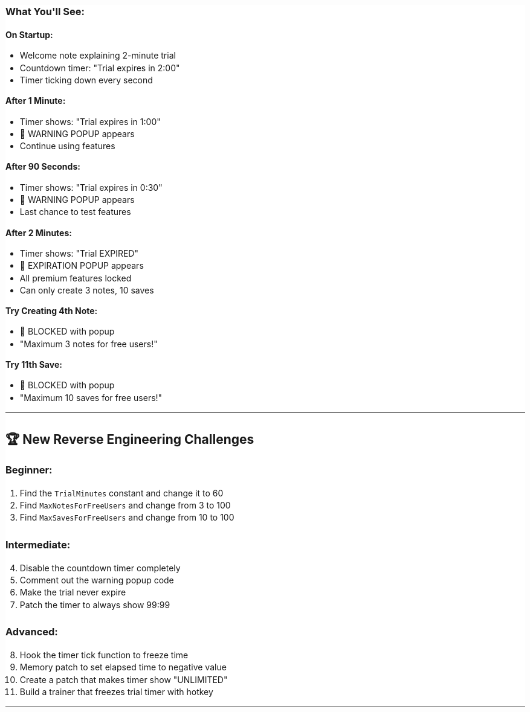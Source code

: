 ### What You'll See:

**On Startup:**
- Welcome note explaining 2-minute trial
- Countdown timer: "Trial expires in 2:00"
- Timer ticking down every second

**After 1 Minute:**
- Timer shows: "Trial expires in 1:00"
- 🚨 WARNING POPUP appears
- Continue using features

**After 90 Seconds:**
- Timer shows: "Trial expires in 0:30"
- 🚨 WARNING POPUP appears
- Last chance to test features

**After 2 Minutes:**
- Timer shows: "Trial EXPIRED"
- 🚨 EXPIRATION POPUP appears
- All premium features locked
- Can only create 3 notes, 10 saves

**Try Creating 4th Note:**
- 🚫 BLOCKED with popup
- "Maximum 3 notes for free users!"

**Try 11th Save:**
- 🚫 BLOCKED with popup
- "Maximum 10 saves for free users!"

---

## 🏆 New Reverse Engineering Challenges

### Beginner:
1. Find the `TrialMinutes` constant and change it to 60
2. Find `MaxNotesForFreeUsers` and change from 3 to 100
3. Find `MaxSavesForFreeUsers` and change from 10 to 100

### Intermediate:
4. Disable the countdown timer completely
5. Comment out the warning popup code
6. Make the trial never expire
7. Patch the timer to always show 99:99

### Advanced:
8. Hook the timer tick function to freeze time
9. Memory patch to set elapsed time to negative value
10. Create a patch that makes timer show "UNLIMITED"
11. Build a trainer that freezes trial timer with hotkey

---